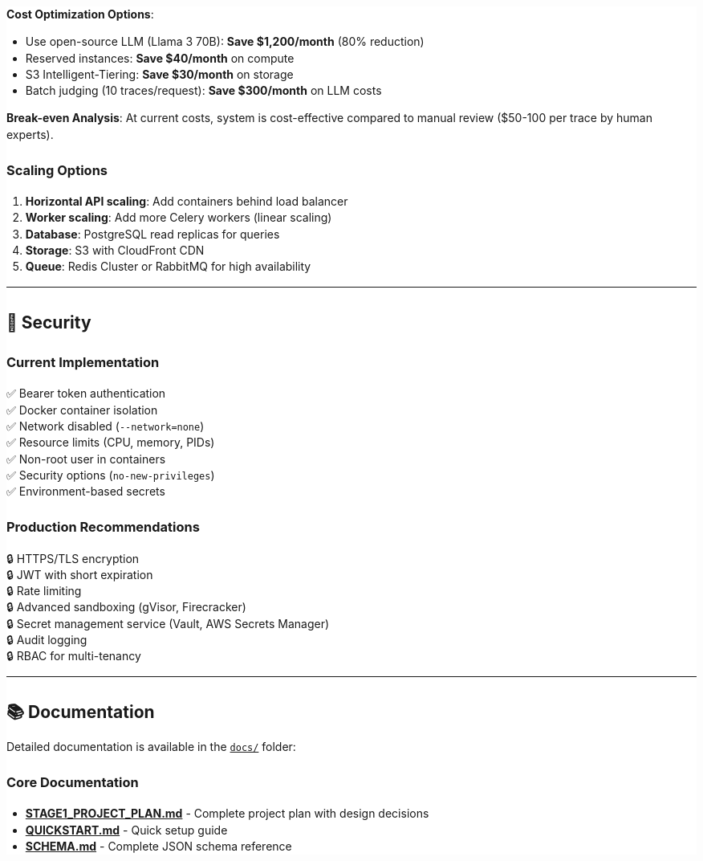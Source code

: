 **Cost Optimization Options**:
- Use open-source LLM (Llama 3 70B): **Save $1,200/month** (80% reduction)
- Reserved instances: **Save $40/month** on compute
- S3 Intelligent-Tiering: **Save $30/month** on storage
- Batch judging (10 traces/request): **Save $300/month** on LLM costs

**Break-even Analysis**: At current costs, system is cost-effective compared to manual review ($50-100 per trace by human experts).

### Scaling Options
1. **Horizontal API scaling**: Add containers behind load balancer
2. **Worker scaling**: Add more Celery workers (linear scaling)
3. **Database**: PostgreSQL read replicas for queries
4. **Storage**: S3 with CloudFront CDN
5. **Queue**: Redis Cluster or RabbitMQ for high availability

---

## 🔐 Security

### Current Implementation

✅ Bearer token authentication  
✅ Docker container isolation  
✅ Network disabled (`--network=none`)  
✅ Resource limits (CPU, memory, PIDs)  
✅ Non-root user in containers  
✅ Security options (`no-new-privileges`)  
✅ Environment-based secrets  

### Production Recommendations

🔒 HTTPS/TLS encryption  
🔒 JWT with short expiration  
🔒 Rate limiting  
🔒 Advanced sandboxing (gVisor, Firecracker)  
🔒 Secret management service (Vault, AWS Secrets Manager)  
🔒 Audit logging  
🔒 RBAC for multi-tenancy  

---

## 📚 Documentation

Detailed documentation is available in the [`docs/`](docs/) folder:

### Core Documentation
- **[STAGE1_PROJECT_PLAN.md](docs/STAGE1_PROJECT_PLAN.md)** - Complete project plan with design decisions
- **[QUICKSTART.md](docs/QUICKSTART.md)** - Quick setup guide
- **[SCHEMA.md](docs/SCHEMA.md)** - Complete JSON schema reference

